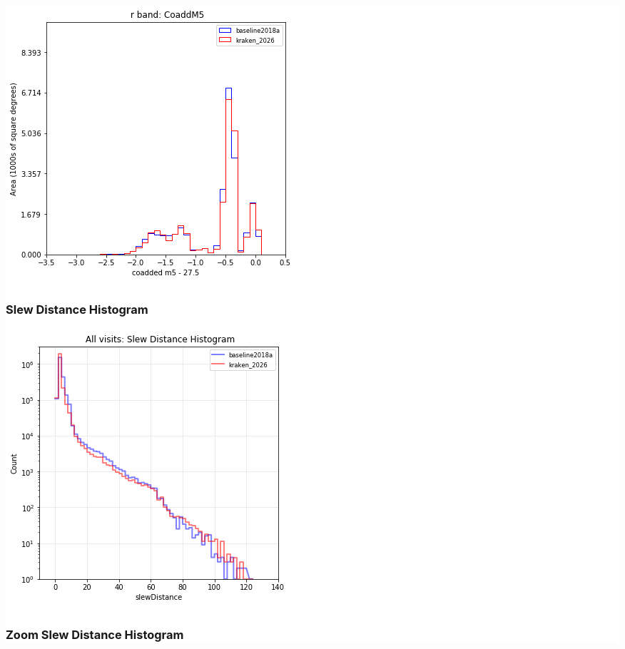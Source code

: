 ![png](figures/thumb.kraken_2026_baseline2018a_CoaddM5_r_band_HEAL_ComboHistogram.png)
### Slew Distance Histogram
![png](figures/thumb.kraken_2026_baseline2018a_Slew_Distance_Histogram_All_visits_ONED_ComboBinnedData.png)
### Zoom Slew Distance Histogram